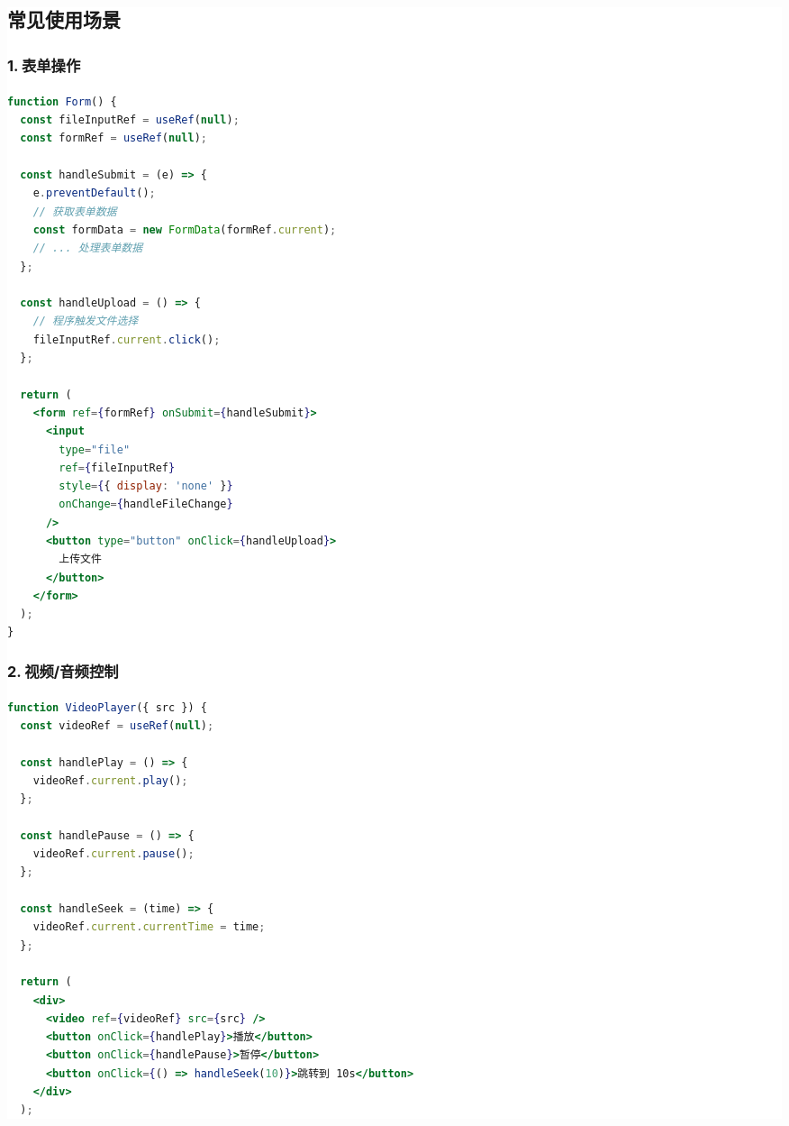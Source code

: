 ## 常见使用场景

### 1. 表单操作

```jsx
function Form() {
  const fileInputRef = useRef(null);
  const formRef = useRef(null);

  const handleSubmit = (e) => {
    e.preventDefault();
    // 获取表单数据
    const formData = new FormData(formRef.current);
    // ... 处理表单数据
  };

  const handleUpload = () => {
    // 程序触发文件选择
    fileInputRef.current.click();
  };

  return (
    <form ref={formRef} onSubmit={handleSubmit}>
      <input
        type="file"
        ref={fileInputRef}
        style={{ display: 'none' }}
        onChange={handleFileChange}
      />
      <button type="button" onClick={handleUpload}>
        上传文件
      </button>
    </form>
  );
}
```

### 2. 视频/音频控制

```jsx
function VideoPlayer({ src }) {
  const videoRef = useRef(null);

  const handlePlay = () => {
    videoRef.current.play();
  };

  const handlePause = () => {
    videoRef.current.pause();
  };

  const handleSeek = (time) => {
    videoRef.current.currentTime = time;
  };

  return (
    <div>
      <video ref={videoRef} src={src} />
      <button onClick={handlePlay}>播放</button>
      <button onClick={handlePause}>暂停</button>
      <button onClick={() => handleSeek(10)}>跳转到 10s</button>
    </div>
  );
```
